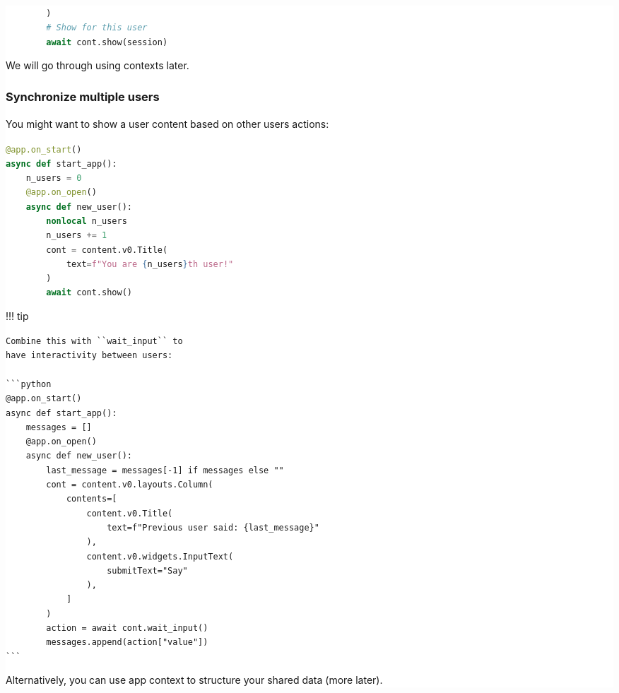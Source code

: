 ```python
        )
        # Show for this user
        await cont.show(session)
```

We will go through using contexts later.

### Synchronize multiple users

You might want to show a user
content based on other users
actions:

```python
@app.on_start()
async def start_app():
    n_users = 0
    @app.on_open()
    async def new_user():
        nonlocal n_users
        n_users += 1
        cont = content.v0.Title(
            text=f"You are {n_users}th user!"
        )
        await cont.show()
```

!!! tip

    Combine this with ``wait_input`` to
    have interactivity between users:

    ```python
    @app.on_start()
    async def start_app():
        messages = []
        @app.on_open()
        async def new_user():
            last_message = messages[-1] if messages else ""
            cont = content.v0.layouts.Column(
                contents=[
                    content.v0.Title(
                        text=f"Previous user said: {last_message}"
                    ),
                    content.v0.widgets.InputText(
                        submitText="Say"
                    ),
                ]
            )
            action = await cont.wait_input()
            messages.append(action["value"])
    ```

Alternatively, you can use app context
to structure your shared data (more later).
